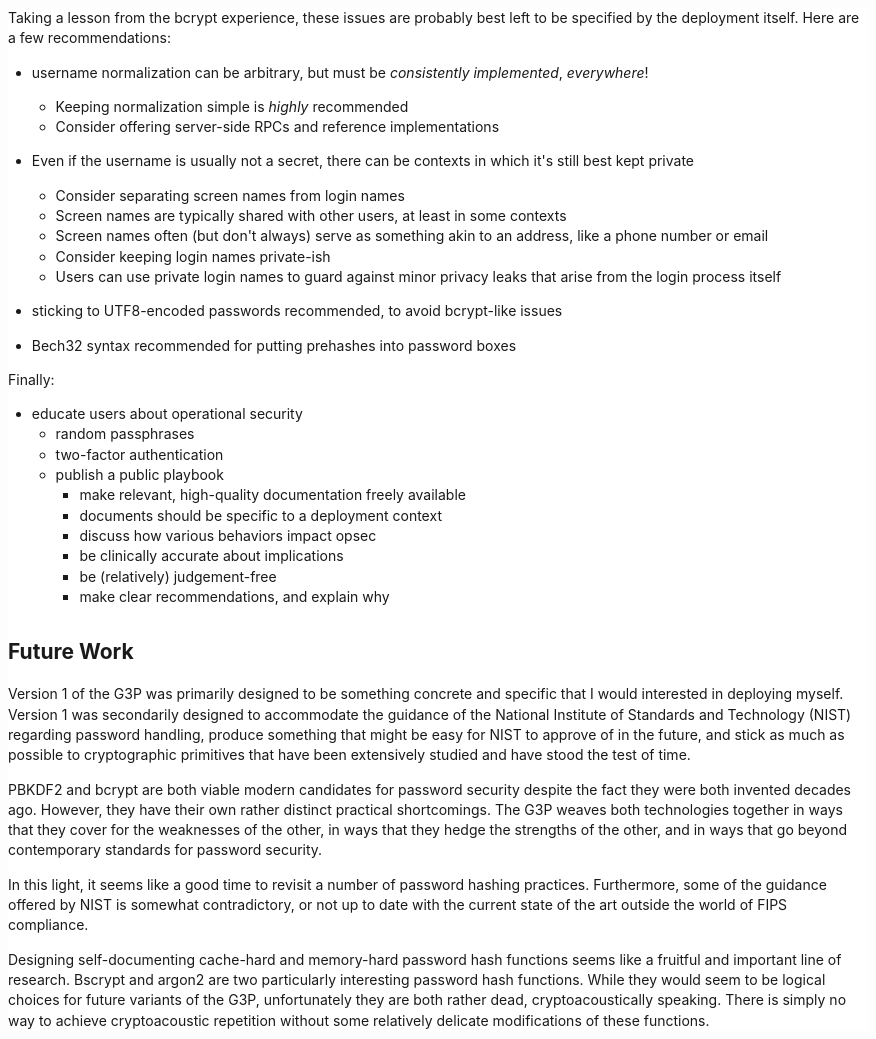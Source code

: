 Taking a lesson from the bcrypt experience, these issues are probably best left to be specified by the deployment itself.  Here are a few recommendations:

* username normalization can be arbitrary, but must be _consistently implemented_, _everywhere_!
    * Keeping normalization simple is _highly_ recommended
    * Consider offering server-side RPCs and reference implementations

* Even if the username is usually not a secret, there can be contexts in which it's still best kept private
    * Consider separating screen names from login names
    * Screen names are typically shared with other users, at least in some contexts
    * Screen names often (but don't always) serve as something akin to an address, like a phone number or email
    * Consider keeping login names private-ish
    * Users can use private login names to guard against minor privacy leaks that arise from the login process itself

* sticking to UTF8-encoded passwords recommended, to avoid bcrypt-like issues

* Bech32 syntax recommended for putting prehashes into password boxes

Finally:

* educate users about operational security
    * random passphrases
    * two-factor authentication
    * publish a public playbook
        * make relevant, high-quality documentation freely available
        * documents should be specific to a deployment context
        * discuss how various behaviors impact opsec
        * be clinically accurate about implications
        * be (relatively) judgement-free
        * make clear recommendations, and explain why

## Future Work

Version 1 of the G3P was primarily designed to be something concrete and specific that I would interested in deploying myself.  Version 1 was secondarily designed to accommodate the guidance of the National Institute of Standards and Technology (NIST) regarding password handling, produce something that might be easy for NIST to approve of in the future, and stick as much as possible to cryptographic primitives that have been extensively studied and have stood the test of time.

PBKDF2 and bcrypt are both viable modern candidates for password security despite the fact they were both invented decades ago.  However, they have their own rather distinct practical shortcomings. The G3P weaves both technologies together in ways that they cover for the weaknesses of the other, in ways that they hedge the strengths of the other, and in ways that go beyond contemporary standards for password security.

In this light, it seems like a good time to revisit a number of password hashing practices. Furthermore, some of the guidance offered by NIST is somewhat contradictory, or not up to date with the current state of the art outside the world of FIPS compliance.

Designing self-documenting cache-hard and memory-hard password hash functions seems like a fruitful and important line of research. Bscrypt and argon2 are two particularly interesting password hash functions. While they would seem to be logical choices for future variants of the G3P, unfortunately they are both rather dead, cryptoacoustically speaking. There is simply no way to achieve cryptoacoustic repetition without some relatively delicate modifications of these functions.
